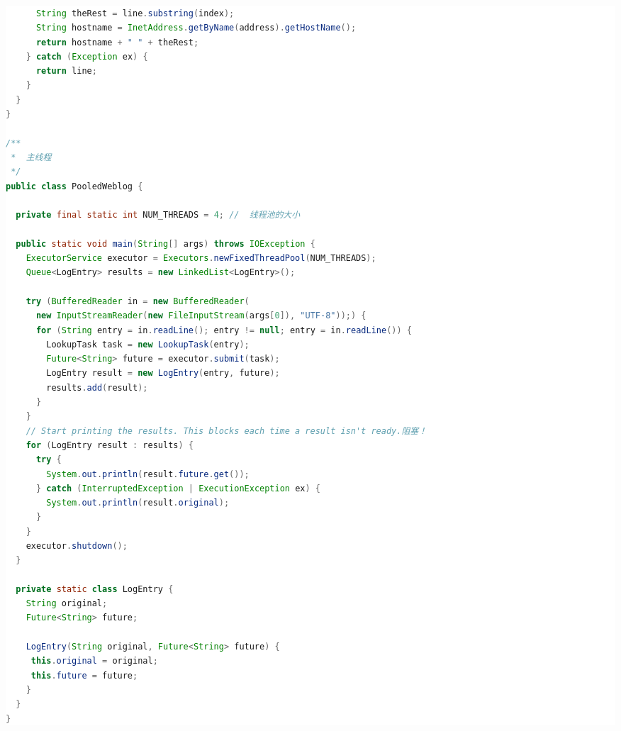 ```java
      String theRest = line.substring(index);
      String hostname = InetAddress.getByName(address).getHostName();
      return hostname + " " + theRest;
    } catch (Exception ex) {
      return line;
    }
  }
}

/**
 *	主线程
 */
public class PooledWeblog {

  private final static int NUM_THREADS = 4;	//	线程池的大小
  
  public static void main(String[] args) throws IOException {
    ExecutorService executor = Executors.newFixedThreadPool(NUM_THREADS);
    Queue<LogEntry> results = new LinkedList<LogEntry>();
    
    try (BufferedReader in = new BufferedReader(
      new InputStreamReader(new FileInputStream(args[0]), "UTF-8"));) {
      for (String entry = in.readLine(); entry != null; entry = in.readLine()) {
        LookupTask task = new LookupTask(entry);
        Future<String> future = executor.submit(task);
        LogEntry result = new LogEntry(entry, future);
        results.add(result);
      }
    } 
    // Start printing the results. This blocks each time a result isn't ready.阻塞！
    for (LogEntry result : results) {
      try {
        System.out.println(result.future.get());
      } catch (InterruptedException | ExecutionException ex) {
        System.out.println(result.original);
      }
    }
    executor.shutdown();
  }
  
  private static class LogEntry {
    String original;
    Future<String> future;
    
    LogEntry(String original, Future<String> future) {
     this.original = original;
     this.future = future;
    }
  }
}
```
